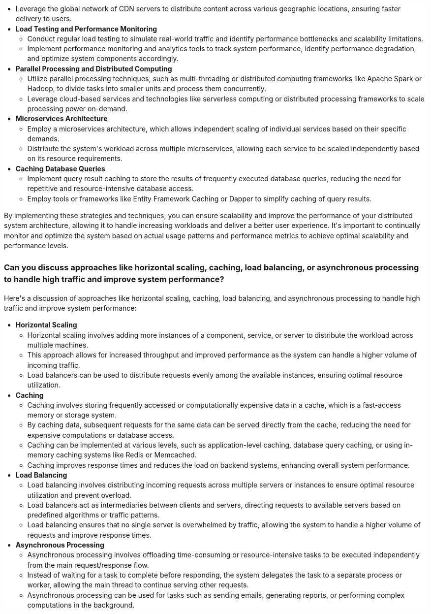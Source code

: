   - Leverage the global network of CDN servers to distribute content across various geographic locations, ensuring faster delivery to users.
- **Load Testing and Performance Monitoring**
  - Conduct regular load testing to simulate real-world traffic and identify performance bottlenecks and scalability limitations.
  - Implement performance monitoring and analytics tools to track system performance, identify performance degradation, and optimize system components accordingly.
- **Parallel Processing and Distributed Computing**
  - Utilize parallel processing techniques, such as multi-threading or distributed computing frameworks like Apache Spark or Hadoop, to divide tasks into smaller units and process them concurrently.
  - Leverage cloud-based services and technologies like serverless computing or distributed processing frameworks to scale processing power on-demand.
- **Microservices Architecture**
  - Employ a microservices architecture, which allows independent scaling of individual services based on their specific demands.
  - Distribute the system's workload across multiple microservices, allowing each service to be scaled independently based on its resource requirements.
- **Caching Database Queries**
  - Implement query result caching to store the results of frequently executed database queries, reducing the need for repetitive and resource-intensive database access.
  - Employ tools or frameworks like Entity Framework Caching or Dapper to simplify caching of query results.

By implementing these strategies and techniques, you can ensure scalability and improve the performance of your distributed system architecture, allowing it to handle increasing workloads and deliver a better user experience. It's important to continually monitor and optimize the system based on actual usage patterns and performance metrics to achieve optimal scalability and performance levels.

### Can you discuss approaches like horizontal scaling, caching, load balancing, or asynchronous processing to handle high traffic and improve system performance?

Here's a discussion of approaches like horizontal scaling, caching, load balancing, and asynchronous processing to handle high traffic and improve system performance:

- **Horizontal Scaling**
  - Horizontal scaling involves adding more instances of a component, service, or server to distribute the workload across multiple machines.
  - This approach allows for increased throughput and improved performance as the system can handle a higher volume of incoming traffic.
  - Load balancers can be used to distribute requests evenly among the available instances, ensuring optimal resource utilization.
- **Caching**
  - Caching involves storing frequently accessed or computationally expensive data in a cache, which is a fast-access memory or storage system.
  - By caching data, subsequent requests for the same data can be served directly from the cache, reducing the need for expensive computations or database access.
  - Caching can be implemented at various levels, such as application-level caching, database query caching, or using in-memory caching systems like Redis or Memcached.
  - Caching improves response times and reduces the load on backend systems, enhancing overall system performance.
- **Load Balancing**
  - Load balancing involves distributing incoming requests across multiple servers or instances to ensure optimal resource utilization and prevent overload.
  - Load balancers act as intermediaries between clients and servers, directing requests to available servers based on predefined algorithms or traffic patterns.
  - Load balancing ensures that no single server is overwhelmed by traffic, allowing the system to handle a higher volume of requests and improve response times.
- **Asynchronous Processing**
  - Asynchronous processing involves offloading time-consuming or resource-intensive tasks to be executed independently from the main request/response flow.
  - Instead of waiting for a task to complete before responding, the system delegates the task to a separate process or worker, allowing the main thread to continue serving other requests.
  - Asynchronous processing can be used for tasks such as sending emails, generating reports, or performing complex computations in the background.